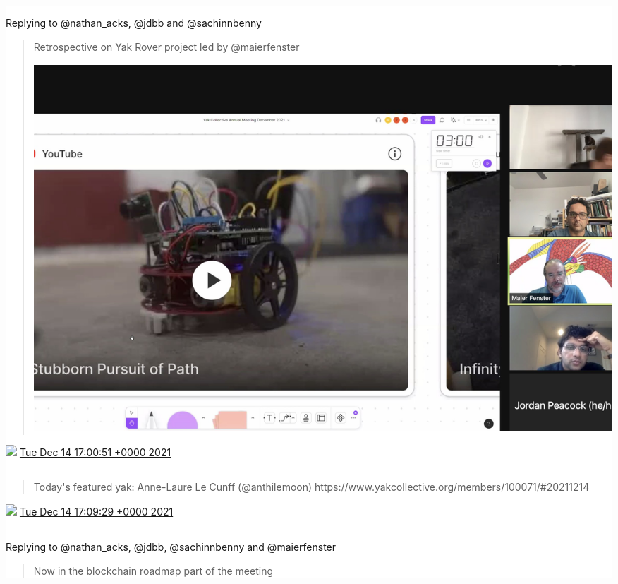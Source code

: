 ----

Replying to [@nathan\_acks, @jdbb and @sachinnbenny](https://twitter.com/yak_collective/status/1470792889080815620)

> Retrospective on Yak Rover project led by @maierfenster 
> 
> ![](../../media/1470800966815731712-FGlVrSgUYAQyqs3.jpg)

<img src="../../media/tweet.ico" width="12" /> [Tue Dec 14 17:00:51 +0000 2021](https://twitter.com/yak_collective/status/1470800966815731712)

----

> Today's featured yak: Anne\-Laure Le Cunff \(@anthilemoon\) https://www\.yakcollective\.org/members/100071/\#20211214

<img src="../../media/tweet.ico" width="12" /> [Tue Dec 14 17:09:29 +0000 2021](https://twitter.com/yak_collective/status/1470803139808874496)

----

Replying to [@nathan\_acks, @jdbb, @sachinnbenny and @maierfenster](https://twitter.com/yak_collective/status/1470800966815731712)

> Now in the blockchain roadmap part of the meeting 
> 